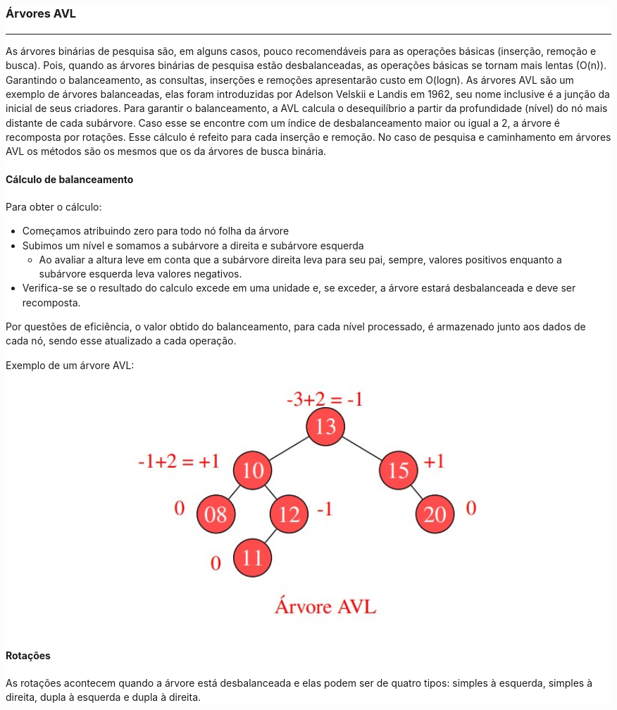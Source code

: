### Árvores AVL
--------------------
As árvores binárias de pesquisa são, em alguns casos, pouco recomendáveis para as operações básicas (inserção, remoção e busca). Pois, quando as árvores binárias de pesquisa estão desbalanceadas, as operações básicas se tornam mais lentas (O(n)). Garantindo o balanceamento, as consultas, inserções e remoções apresentarão custo em O(logn).
As árvores AVL são um exemplo de árvores balanceadas, elas foram introduzidas por Adelson Velskii e Landis em 1962, seu nome inclusive é a junção da inicial de seus criadores. Para garantir o balanceamento, a AVL calcula o desequilíbrio a partir da profundidade (nível) do nó mais distante de cada subárvore. Caso esse se encontre com um índice de desbalanceamento maior ou igual a 2, a árvore é recomposta por rotações. Esse cálculo é refeito para cada inserção e remoção. No caso de pesquisa e caminhamento em árvores AVL os métodos são os mesmos que os da árvores de busca binária.

#### Cálculo de balanceamento 

Para obter o cálculo:
- Começamos atribuindo zero para todo nó folha da árvore
- Subimos um nível e somamos a subárvore a direita e subárvore esquerda
   - Ao avaliar a altura leve em conta que a subárvore direita leva para seu pai, sempre, valores positivos enquanto a subárvore esquerda leva valores negativos.
- Verifica-se se o resultado do calculo excede em uma unidade e, se exceder, a árvore estará desbalanceada e deve ser recomposta.

Por questões de eficiência, o valor obtido do balanceamento, para cada nível processado, é armazenado junto aos dados de cada nó, sendo esse atualizado a cada operação.

Exemplo de um árvore AVL:

<div align="center">
<img src="imgs/teoria/avl.jpg" width=500px>
 </div>

#### Rotações
As rotações acontecem quando a árvore está desbalanceada e elas podem ser de quatro tipos: simples à esquerda, simples à direita, dupla à esquerda e dupla à direita.
